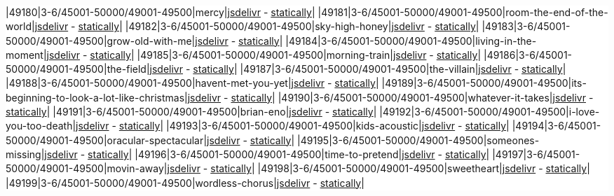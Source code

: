 |49180|3-6/45001-50000/49001-49500|mercy|[jsdelivr](https://cdn.jsdelivr.net/gh/dbchord/png-old-c-1110x370_3-6/45001-50000/49001-49500/mercy.png) - [statically](https://cdn.statically.io/gh/dbchord/png-old-c-1110x370_3-6/img/45001-50000/49001-49500/mercy.png)|
|49181|3-6/45001-50000/49001-49500|room-the-end-of-the-world|[jsdelivr](https://cdn.jsdelivr.net/gh/dbchord/png-old-c-1110x370_3-6/45001-50000/49001-49500/room-the-end-of-the-world.png) - [statically](https://cdn.statically.io/gh/dbchord/png-old-c-1110x370_3-6/img/45001-50000/49001-49500/room-the-end-of-the-world.png)|
|49182|3-6/45001-50000/49001-49500|sky-high-honey|[jsdelivr](https://cdn.jsdelivr.net/gh/dbchord/png-old-c-1110x370_3-6/45001-50000/49001-49500/sky-high-honey.png) - [statically](https://cdn.statically.io/gh/dbchord/png-old-c-1110x370_3-6/img/45001-50000/49001-49500/sky-high-honey.png)|
|49183|3-6/45001-50000/49001-49500|grow-old-with-me|[jsdelivr](https://cdn.jsdelivr.net/gh/dbchord/png-old-c-1110x370_3-6/45001-50000/49001-49500/grow-old-with-me.png) - [statically](https://cdn.statically.io/gh/dbchord/png-old-c-1110x370_3-6/img/45001-50000/49001-49500/grow-old-with-me.png)|
|49184|3-6/45001-50000/49001-49500|living-in-the-moment|[jsdelivr](https://cdn.jsdelivr.net/gh/dbchord/png-old-c-1110x370_3-6/45001-50000/49001-49500/living-in-the-moment.png) - [statically](https://cdn.statically.io/gh/dbchord/png-old-c-1110x370_3-6/img/45001-50000/49001-49500/living-in-the-moment.png)|
|49185|3-6/45001-50000/49001-49500|morning-train|[jsdelivr](https://cdn.jsdelivr.net/gh/dbchord/png-old-c-1110x370_3-6/45001-50000/49001-49500/morning-train.png) - [statically](https://cdn.statically.io/gh/dbchord/png-old-c-1110x370_3-6/img/45001-50000/49001-49500/morning-train.png)|
|49186|3-6/45001-50000/49001-49500|the-field|[jsdelivr](https://cdn.jsdelivr.net/gh/dbchord/png-old-c-1110x370_3-6/45001-50000/49001-49500/the-field.png) - [statically](https://cdn.statically.io/gh/dbchord/png-old-c-1110x370_3-6/img/45001-50000/49001-49500/the-field.png)|
|49187|3-6/45001-50000/49001-49500|the-villain|[jsdelivr](https://cdn.jsdelivr.net/gh/dbchord/png-old-c-1110x370_3-6/45001-50000/49001-49500/the-villain.png) - [statically](https://cdn.statically.io/gh/dbchord/png-old-c-1110x370_3-6/img/45001-50000/49001-49500/the-villain.png)|
|49188|3-6/45001-50000/49001-49500|havent-met-you-yet|[jsdelivr](https://cdn.jsdelivr.net/gh/dbchord/png-old-c-1110x370_3-6/45001-50000/49001-49500/havent-met-you-yet.png) - [statically](https://cdn.statically.io/gh/dbchord/png-old-c-1110x370_3-6/img/45001-50000/49001-49500/havent-met-you-yet.png)|
|49189|3-6/45001-50000/49001-49500|its-beginning-to-look-a-lot-like-christmas|[jsdelivr](https://cdn.jsdelivr.net/gh/dbchord/png-old-c-1110x370_3-6/45001-50000/49001-49500/its-beginning-to-look-a-lot-like-christmas.png) - [statically](https://cdn.statically.io/gh/dbchord/png-old-c-1110x370_3-6/img/45001-50000/49001-49500/its-beginning-to-look-a-lot-like-christmas.png)|
|49190|3-6/45001-50000/49001-49500|whatever-it-takes|[jsdelivr](https://cdn.jsdelivr.net/gh/dbchord/png-old-c-1110x370_3-6/45001-50000/49001-49500/whatever-it-takes.png) - [statically](https://cdn.statically.io/gh/dbchord/png-old-c-1110x370_3-6/img/45001-50000/49001-49500/whatever-it-takes.png)|
|49191|3-6/45001-50000/49001-49500|brian-eno|[jsdelivr](https://cdn.jsdelivr.net/gh/dbchord/png-old-c-1110x370_3-6/45001-50000/49001-49500/brian-eno.png) - [statically](https://cdn.statically.io/gh/dbchord/png-old-c-1110x370_3-6/img/45001-50000/49001-49500/brian-eno.png)|
|49192|3-6/45001-50000/49001-49500|i-love-you-too-death|[jsdelivr](https://cdn.jsdelivr.net/gh/dbchord/png-old-c-1110x370_3-6/45001-50000/49001-49500/i-love-you-too-death.png) - [statically](https://cdn.statically.io/gh/dbchord/png-old-c-1110x370_3-6/img/45001-50000/49001-49500/i-love-you-too-death.png)|
|49193|3-6/45001-50000/49001-49500|kids-acoustic|[jsdelivr](https://cdn.jsdelivr.net/gh/dbchord/png-old-c-1110x370_3-6/45001-50000/49001-49500/kids-acoustic.png) - [statically](https://cdn.statically.io/gh/dbchord/png-old-c-1110x370_3-6/img/45001-50000/49001-49500/kids-acoustic.png)|
|49194|3-6/45001-50000/49001-49500|oracular-spectacular|[jsdelivr](https://cdn.jsdelivr.net/gh/dbchord/png-old-c-1110x370_3-6/45001-50000/49001-49500/oracular-spectacular.png) - [statically](https://cdn.statically.io/gh/dbchord/png-old-c-1110x370_3-6/img/45001-50000/49001-49500/oracular-spectacular.png)|
|49195|3-6/45001-50000/49001-49500|someones-missing|[jsdelivr](https://cdn.jsdelivr.net/gh/dbchord/png-old-c-1110x370_3-6/45001-50000/49001-49500/someones-missing.png) - [statically](https://cdn.statically.io/gh/dbchord/png-old-c-1110x370_3-6/img/45001-50000/49001-49500/someones-missing.png)|
|49196|3-6/45001-50000/49001-49500|time-to-pretend|[jsdelivr](https://cdn.jsdelivr.net/gh/dbchord/png-old-c-1110x370_3-6/45001-50000/49001-49500/time-to-pretend.png) - [statically](https://cdn.statically.io/gh/dbchord/png-old-c-1110x370_3-6/img/45001-50000/49001-49500/time-to-pretend.png)|
|49197|3-6/45001-50000/49001-49500|movin-away|[jsdelivr](https://cdn.jsdelivr.net/gh/dbchord/png-old-c-1110x370_3-6/45001-50000/49001-49500/movin-away.png) - [statically](https://cdn.statically.io/gh/dbchord/png-old-c-1110x370_3-6/img/45001-50000/49001-49500/movin-away.png)|
|49198|3-6/45001-50000/49001-49500|sweetheart|[jsdelivr](https://cdn.jsdelivr.net/gh/dbchord/png-old-c-1110x370_3-6/45001-50000/49001-49500/sweetheart.png) - [statically](https://cdn.statically.io/gh/dbchord/png-old-c-1110x370_3-6/img/45001-50000/49001-49500/sweetheart.png)|
|49199|3-6/45001-50000/49001-49500|wordless-chorus|[jsdelivr](https://cdn.jsdelivr.net/gh/dbchord/png-old-c-1110x370_3-6/45001-50000/49001-49500/wordless-chorus.png) - [statically](https://cdn.statically.io/gh/dbchord/png-old-c-1110x370_3-6/img/45001-50000/49001-49500/wordless-chorus.png)|